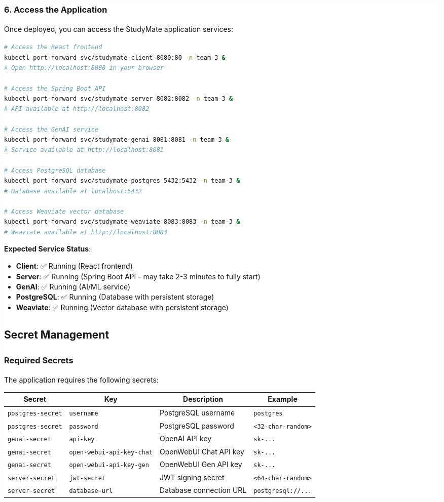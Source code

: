 ### 6. Access the Application

Once deployed, you can access the StudyMate application services:

```bash
# Access the React frontend
kubectl port-forward svc/studymate-client 8080:80 -n team-3 &
# Open http://localhost:8080 in your browser

# Access the Spring Boot API
kubectl port-forward svc/studymate-server 8082:8082 -n team-3 &
# API available at http://localhost:8082

# Access the GenAI service
kubectl port-forward svc/studymate-genai 8081:8081 -n team-3 &
# Service available at http://localhost:8081

# Access PostgreSQL database
kubectl port-forward svc/studymate-postgres 5432:5432 -n team-3 &
# Database available at localhost:5432

# Access Weaviate vector database
kubectl port-forward svc/studymate-weaviate 8083:8083 -n team-3 &
# Weaviate available at http://localhost:8083
```

**Expected Service Status**:
- **Client**: ✅ Running (React frontend)
- **Server**: ✅ Running (Spring Boot API - may take 2-3 minutes to fully start)
- **GenAI**: ✅ Running (AI/ML service)
- **PostgreSQL**: ✅ Running (Database with persistent storage)
- **Weaviate**: ✅ Running (Vector database with persistent storage)

## Secret Management

### Required Secrets

The application requires the following secrets:

| Secret | Key | Description | Example |
|--------|-----|-------------|---------|
| `postgres-secret` | `username` | PostgreSQL username | `postgres` |
| `postgres-secret` | `password` | PostgreSQL password | `<32-char-random>` |
| `genai-secret` | `api-key` | OpenAI API key | `sk-...` |
| `genai-secret` | `open-webui-api-key-chat` | OpenWebUI Chat API key | `sk-...` |
| `genai-secret` | `open-webui-api-key-gen` | OpenWebUI Gen API key | `sk-...` |
| `server-secret` | `jwt-secret` | JWT signing secret | `<64-char-random>` |
| `server-secret` | `database-url` | Database connection URL | `postgresql://...` |
